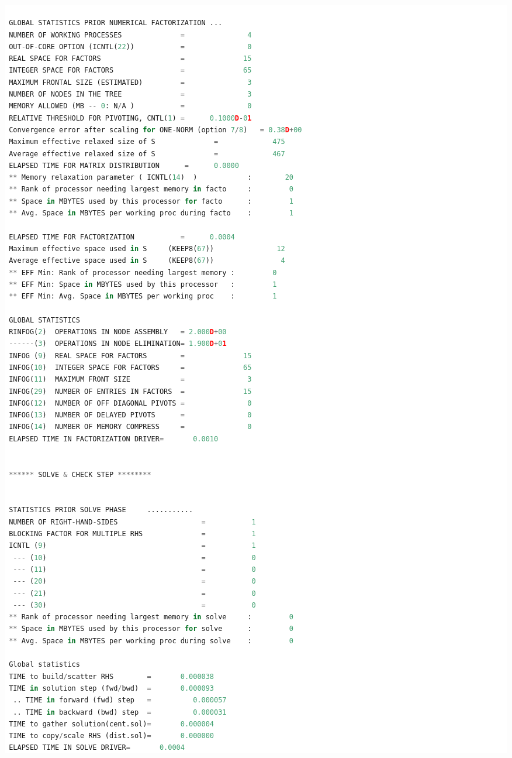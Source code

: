```python

 GLOBAL STATISTICS PRIOR NUMERICAL FACTORIZATION ...
 NUMBER OF WORKING PROCESSES              =               4
 OUT-OF-CORE OPTION (ICNTL(22))           =               0
 REAL SPACE FOR FACTORS                   =              15
 INTEGER SPACE FOR FACTORS                =              65
 MAXIMUM FRONTAL SIZE (ESTIMATED)         =               3
 NUMBER OF NODES IN THE TREE              =               3
 MEMORY ALLOWED (MB -- 0: N/A )           =               0
 RELATIVE THRESHOLD FOR PIVOTING, CNTL(1) =      0.1000D-01
 Convergence error after scaling for ONE-NORM (option 7/8)   = 0.38D+00
 Maximum effective relaxed size of S              =             475
 Average effective relaxed size of S              =             467
 ELAPSED TIME FOR MATRIX DISTRIBUTION      =      0.0000
 ** Memory relaxation parameter ( ICNTL(14)  )            :        20
 ** Rank of processor needing largest memory in facto     :         0
 ** Space in MBYTES used by this processor for facto      :         1
 ** Avg. Space in MBYTES per working proc during facto    :         1

 ELAPSED TIME FOR FACTORIZATION           =      0.0004
 Maximum effective space used in S     (KEEP8(67))               12
 Average effective space used in S     (KEEP8(67))                4
 ** EFF Min: Rank of processor needing largest memory :         0
 ** EFF Min: Space in MBYTES used by this processor   :         1
 ** EFF Min: Avg. Space in MBYTES per working proc    :         1

 GLOBAL STATISTICS 
 RINFOG(2)  OPERATIONS IN NODE ASSEMBLY   = 2.000D+00
 ------(3)  OPERATIONS IN NODE ELIMINATION= 1.900D+01
 INFOG (9)  REAL SPACE FOR FACTORS        =              15
 INFOG(10)  INTEGER SPACE FOR FACTORS     =              65
 INFOG(11)  MAXIMUM FRONT SIZE            =               3
 INFOG(29)  NUMBER OF ENTRIES IN FACTORS  =              15
 INFOG(12)  NUMBER OF OFF DIAGONAL PIVOTS =               0
 INFOG(13)  NUMBER OF DELAYED PIVOTS      =               0
 INFOG(14)  NUMBER OF MEMORY COMPRESS     =               0
 ELAPSED TIME IN FACTORIZATION DRIVER=       0.0010


 ****** SOLVE & CHECK STEP ********


 STATISTICS PRIOR SOLVE PHASE     ...........
 NUMBER OF RIGHT-HAND-SIDES                    =           1
 BLOCKING FACTOR FOR MULTIPLE RHS              =           1
 ICNTL (9)                                     =           1
  --- (10)                                     =           0
  --- (11)                                     =           0
  --- (20)                                     =           0
  --- (21)                                     =           0
  --- (30)                                     =           0
 ** Rank of processor needing largest memory in solve     :         0
 ** Space in MBYTES used by this processor for solve      :         0
 ** Avg. Space in MBYTES per working proc during solve    :         0

 Global statistics
 TIME to build/scatter RHS        =       0.000038
 TIME in solution step (fwd/bwd)  =       0.000093
  .. TIME in forward (fwd) step   =          0.000057
  .. TIME in backward (bwd) step  =          0.000031
 TIME to gather solution(cent.sol)=       0.000004
 TIME to copy/scale RHS (dist.sol)=       0.000000
 ELAPSED TIME IN SOLVE DRIVER=       0.0004
```